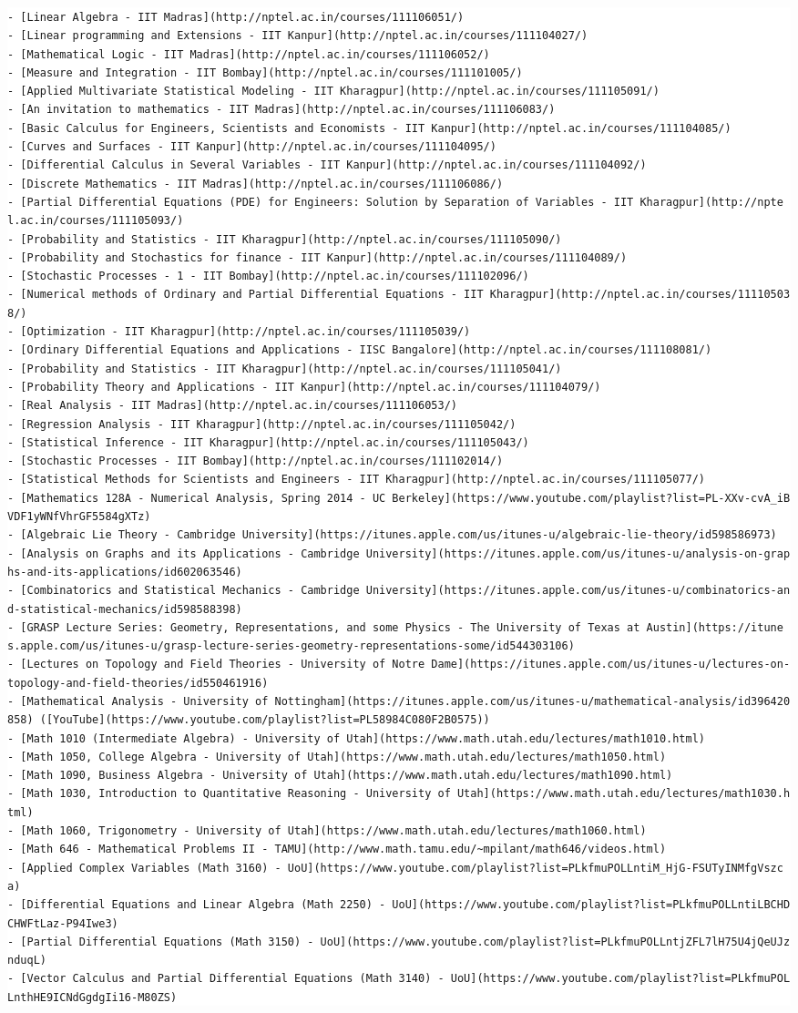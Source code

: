 	- [Linear Algebra - IIT Madras](http://nptel.ac.in/courses/111106051/)
	- [Linear programming and Extensions - IIT Kanpur](http://nptel.ac.in/courses/111104027/)
	- [Mathematical Logic - IIT Madras](http://nptel.ac.in/courses/111106052/)
	- [Measure and Integration - IIT Bombay](http://nptel.ac.in/courses/111101005/)
	- [Applied Multivariate Statistical Modeling - IIT Kharagpur](http://nptel.ac.in/courses/111105091/)
	- [An invitation to mathematics - IIT Madras](http://nptel.ac.in/courses/111106083/)
	- [Basic Calculus for Engineers, Scientists and Economists - IIT Kanpur](http://nptel.ac.in/courses/111104085/)
	- [Curves and Surfaces - IIT Kanpur](http://nptel.ac.in/courses/111104095/)
	- [Differential Calculus in Several Variables - IIT Kanpur](http://nptel.ac.in/courses/111104092/)
	- [Discrete Mathematics - IIT Madras](http://nptel.ac.in/courses/111106086/)
	- [Partial Differential Equations (PDE) for Engineers: Solution by Separation of Variables - IIT Kharagpur](http://nptel.ac.in/courses/111105093/)
	- [Probability and Statistics - IIT Kharagpur](http://nptel.ac.in/courses/111105090/)
	- [Probability and Stochastics for finance - IIT Kanpur](http://nptel.ac.in/courses/111104089/)
	- [Stochastic Processes - 1 - IIT Bombay](http://nptel.ac.in/courses/111102096/)
	- [Numerical methods of Ordinary and Partial Differential Equations - IIT Kharagpur](http://nptel.ac.in/courses/111105038/)
	- [Optimization - IIT Kharagpur](http://nptel.ac.in/courses/111105039/)
	- [Ordinary Differential Equations and Applications - IISC Bangalore](http://nptel.ac.in/courses/111108081/)
	- [Probability and Statistics - IIT Kharagpur](http://nptel.ac.in/courses/111105041/)
	- [Probability Theory and Applications - IIT Kanpur](http://nptel.ac.in/courses/111104079/)
	- [Real Analysis - IIT Madras](http://nptel.ac.in/courses/111106053/)
	- [Regression Analysis - IIT Kharagpur](http://nptel.ac.in/courses/111105042/)
	- [Statistical Inference - IIT Kharagpur](http://nptel.ac.in/courses/111105043/)
	- [Stochastic Processes - IIT Bombay](http://nptel.ac.in/courses/111102014/)
	- [Statistical Methods for Scientists and Engineers - IIT Kharagpur](http://nptel.ac.in/courses/111105077/)
	- [Mathematics 128A - Numerical Analysis, Spring 2014 - UC Berkeley](https://www.youtube.com/playlist?list=PL-XXv-cvA_iBVDF1yWNfVhrGF5584gXTz)
	- [Algebraic Lie Theory - Cambridge University](https://itunes.apple.com/us/itunes-u/algebraic-lie-theory/id598586973)
	- [Analysis on Graphs and its Applications - Cambridge University](https://itunes.apple.com/us/itunes-u/analysis-on-graphs-and-its-applications/id602063546)
	- [Combinatorics and Statistical Mechanics - Cambridge University](https://itunes.apple.com/us/itunes-u/combinatorics-and-statistical-mechanics/id598588398)
	- [GRASP Lecture Series: Geometry, Representations, and some Physics - The University of Texas at Austin](https://itunes.apple.com/us/itunes-u/grasp-lecture-series-geometry-representations-some/id544303106)
	- [Lectures on Topology and Field Theories - University of Notre Dame](https://itunes.apple.com/us/itunes-u/lectures-on-topology-and-field-theories/id550461916)
	- [Mathematical Analysis - University of Nottingham](https://itunes.apple.com/us/itunes-u/mathematical-analysis/id396420858) ([YouTube](https://www.youtube.com/playlist?list=PL58984C080F2B0575))
	- [Math 1010 (Intermediate Algebra) - University of Utah](https://www.math.utah.edu/lectures/math1010.html)
	- [Math 1050, College Algebra - University of Utah](https://www.math.utah.edu/lectures/math1050.html)
	- [Math 1090, Business Algebra - University of Utah](https://www.math.utah.edu/lectures/math1090.html)
	- [Math 1030, Introduction to Quantitative Reasoning - University of Utah](https://www.math.utah.edu/lectures/math1030.html)
	- [Math 1060, Trigonometry - University of Utah](https://www.math.utah.edu/lectures/math1060.html)
	- [Math 646 - Mathematical Problems II - TAMU](http://www.math.tamu.edu/~mpilant/math646/videos.html)
	- [Applied Complex Variables (Math 3160) - UoU](https://www.youtube.com/playlist?list=PLkfmuPOLLntiM_HjG-FSUTyINMfgVszca)
	- [Differential Equations and Linear Algebra (Math 2250) - UoU](https://www.youtube.com/playlist?list=PLkfmuPOLLntiLBCHDCHWFtLaz-P94Iwe3)
	- [Partial Differential Equations (Math 3150) - UoU](https://www.youtube.com/playlist?list=PLkfmuPOLLntjZFL7lH75U4jQeUJznduqL)
	- [Vector Calculus and Partial Differential Equations (Math 3140) - UoU](https://www.youtube.com/playlist?list=PLkfmuPOLLnthHE9ICNdGgdgIi16-M80ZS)